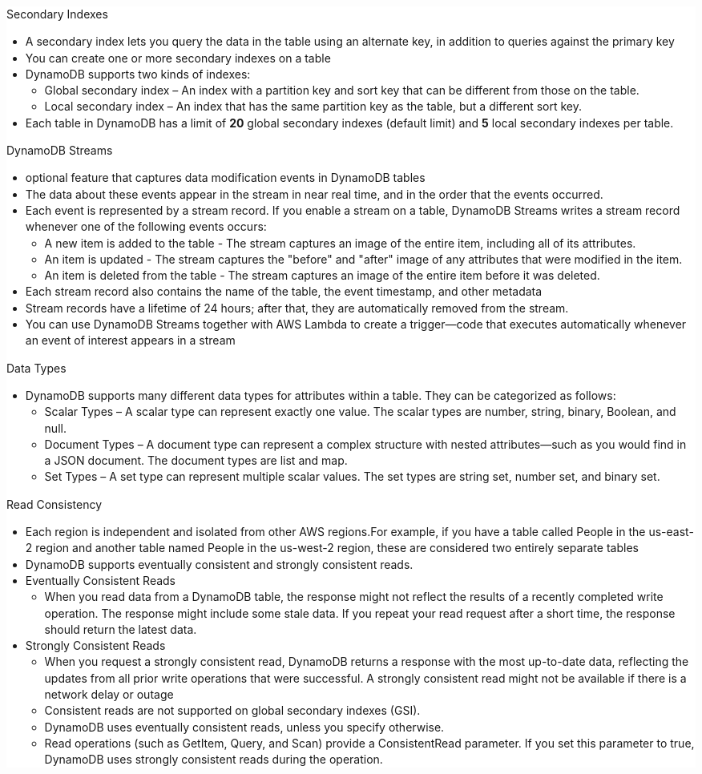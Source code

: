 Secondary Indexes
- A secondary index lets you query the data in the table using an alternate key, in addition to queries against the primary key
- You can create one or more secondary indexes on a table
- DynamoDB supports two kinds of indexes:
  - Global secondary index – An index with a partition key and sort key that can be different from those on the table.
  - Local secondary index – An index that has the same partition key as the table, but a different sort key.
- Each table in DynamoDB has a limit of **20** global secondary indexes (default limit) and **5** local secondary indexes per table.

DynamoDB Streams
- optional feature that captures data modification events in DynamoDB tables
- The data about these events appear in the stream in near real time, and in the order that the events occurred.
- Each event is represented by a stream record. If you enable a stream on a table, DynamoDB Streams writes a stream record whenever one of the following events occurs:
  - A new item is added to the table - The stream captures an image of the entire item, including all of its attributes.
  - An item is updated - The stream captures the "before" and "after" image of any attributes that were modified in the item.
  - An item is deleted from the table - The stream captures an image of the entire item before it was deleted.
- Each stream record also contains the name of the table, the event timestamp, and other metadata
- Stream records have a lifetime of 24 hours; after that, they are automatically removed from the stream.
- You can use DynamoDB Streams together with AWS Lambda to create a trigger—code that executes automatically whenever an event of interest appears in a stream

Data Types
- DynamoDB supports many different data types for attributes within a table. They can be categorized as follows:
  - Scalar Types – A scalar type can represent exactly one value. The scalar types are number, string, binary, Boolean, and null.
  - Document Types – A document type can represent a complex structure with nested attributes—such as you would find in a JSON document. The document types are list and map.
  - Set Types – A set type can represent multiple scalar values.
   The set types are string set, number set, and binary set.

Read Consistency
-  Each region is independent and isolated from other AWS regions.For example, if you have a table called People in the us-east-2 region and another table named People in the us-west-2 region, these are considered two entirely separate tables
- DynamoDB supports eventually consistent and strongly consistent reads.
- Eventually Consistent Reads
  - When you read data from a DynamoDB table, the response might not reflect the results of a recently completed write operation. The response might include some stale data. If you repeat your read request after a short time, the response should return the latest data.
- Strongly Consistent Reads
  - When you request a strongly consistent read, DynamoDB returns a response with the most up-to-date data, reflecting the updates from all prior write operations that were successful. A strongly consistent read might not be available if there is a network delay or outage
  - Consistent reads are not supported on global secondary indexes (GSI).
  - DynamoDB uses eventually consistent reads, unless you specify otherwise.
  - Read operations (such as GetItem, Query, and Scan) provide a ConsistentRead parameter. If you set this parameter to true, DynamoDB uses strongly consistent reads during the operation.
